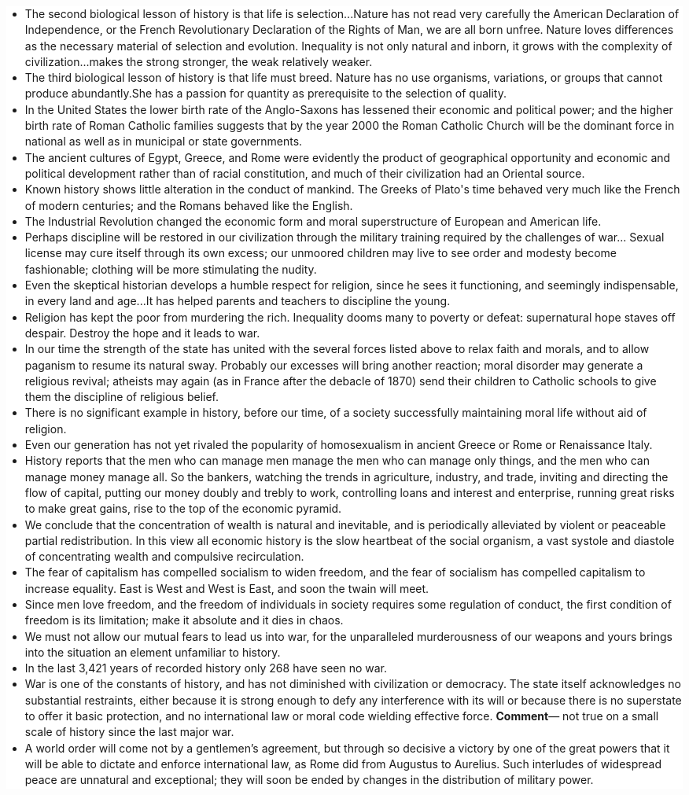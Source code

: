 - The second biological lesson of history is that life is selection...Nature has not read very carefully the American Declaration of Independence, or the French Revolutionary Declaration of the Rights of Man, we are all born unfree. Nature loves differences as the necessary material of selection and evolution. Inequality is not only natural and inborn, it grows with the complexity of civilization...makes the strong stronger, the weak relatively weaker.
- The third biological lesson of history is that life must breed. Nature has no use organisms, variations, or groups that cannot produce abundantly.She has a passion for quantity as prerequisite to the selection of quality.
- In the United States the lower birth rate of the Anglo-Saxons has lessened their economic and political power; and the higher birth rate of Roman Catholic families suggests that by the year 2000 the Roman Catholic Church will be the dominant force in national as well as in municipal or state governments.
- The ancient cultures of Egypt, Greece, and Rome were evidently the product of geographical opportunity and economic and political development rather than of racial constitution, and much of their civilization had an Oriental source.
- Known history shows little alteration in the conduct of mankind. The Greeks of Plato's time behaved very much like the French of modern centuries; and the Romans behaved like the English.
- The Industrial Revolution changed the economic form and moral superstructure of European and American life.
- Perhaps discipline will be restored in our civilization through the military training required by the challenges of war... Sexual license may cure itself through its own excess; our unmoored children may live to see order and modesty become fashionable; clothing will be more stimulating the nudity.
- Even the skeptical historian develops a humble respect for religion, since he sees it functioning, and seemingly indispensable, in every land and age...It has helped parents and teachers to discipline the young.
- Religion has kept the poor from murdering the rich. Inequality dooms many to poverty or defeat: supernatural hope staves off despair. Destroy the hope and it leads to war.
- In our time the strength of the state has united with the several forces listed above to relax faith and morals, and to allow paganism to resume its natural sway. Probably our excesses will bring another reaction; moral disorder may generate a religious revival; atheists may again (as in France after the debacle of 1870) send their children to Catholic schools to give them the discipline of religious belief.
- There is no significant example in history, before our time, of a society successfully maintaining moral life without aid of religion.
- Even our generation has not yet rivaled the popularity of homosexualism in ancient Greece or Rome or Renaissance Italy.
- History reports that the men who can manage men manage the men who can manage only things, and the men who can manage money manage all. So the bankers, watching the trends in agriculture, industry, and trade, inviting and directing the flow of capital, putting our money doubly and trebly to work, controlling loans and interest and enterprise, running great risks to make great gains, rise to the top of the economic pyramid.
- We conclude that the concentration of wealth is natural and inevitable, and is periodically alleviated by violent or peaceable partial redistribution. In this view all economic history is the slow heartbeat of the social organism, a vast systole and diastole of concentrating wealth and compulsive recirculation.
- The fear of capitalism has compelled socialism to widen freedom, and the fear of socialism has compelled capitalism to increase equality. East is West and West is East, and soon the twain will meet.
- Since men love freedom, and the freedom of individuals in society requires some regulation of conduct, the first condition of freedom is its limitation; make it absolute and it dies in chaos.
- We must not allow our mutual fears to lead us into war, for the unparalleled murderousness of our weapons and yours brings into the situation an element unfamiliar to history.
- In the last 3,421 years of recorded history only 268 have seen no war.
- War is one of the constants of history, and has not diminished with civilization or democracy. The state itself acknowledges no substantial restraints, either because it is strong enough to defy any interference with its will or because there is no superstate to offer it basic protection, and no international law or moral code wielding effective force. **Comment**— not true on a small scale of history since the last major war.
- A world order will come not by a gentlemen’s agreement, but through so decisive a victory by one of the great powers that it will be able to dictate and enforce international law, as Rome did from Augustus to Aurelius. Such interludes of widespread peace are unnatural and exceptional; they will soon be ended by changes in the distribution of military power.